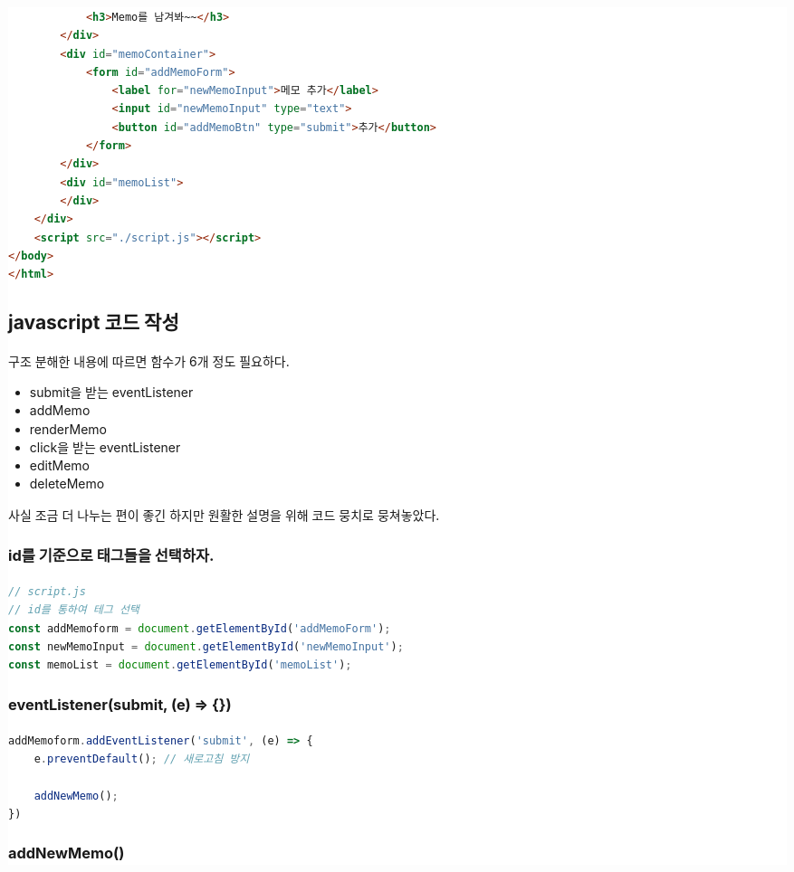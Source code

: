 ```html
            <h3>Memo를 남겨봐~~</h3>
        </div>
        <div id="memoContainer">
            <form id="addMemoForm">
                <label for="newMemoInput">메모 추가</label>
                <input id="newMemoInput" type="text">
                <button id="addMemoBtn" type="submit">추가</button>
            </form>
        </div>
        <div id="memoList">
        </div>
    </div>
    <script src="./script.js"></script>
</body>
</html>
```

## javascript 코드 작성

구조 분해한 내용에 따르면 함수가 6개 정도 필요하다.

- submit을 받는 eventListener
- addMemo
- renderMemo
- click을 받는 eventListener
- editMemo
- deleteMemo

사실 조금 더 나누는 편이 좋긴 하지만 원활한 설명을 위해 코드 뭉치로 뭉쳐놓았다.

### id를 기준으로 태그들을 선택하자.

```jsx
// script.js
// id를 통하여 테그 선택
const addMemoform = document.getElementById('addMemoForm');
const newMemoInput = document.getElementById('newMemoInput');
const memoList = document.getElementById('memoList');

```

### eventListener(submit, (e) ⇒ {})

```jsx
addMemoform.addEventListener('submit', (e) => {
    e.preventDefault(); // 새로고침 방지

    addNewMemo();
})
```

### addNewMemo()
